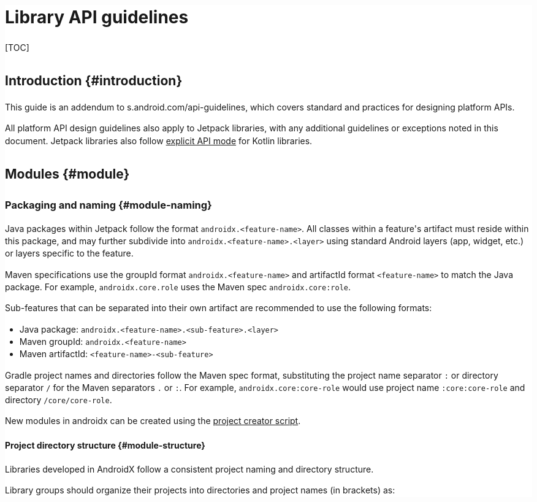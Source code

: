 # Library API guidelines

[TOC]

## Introduction {#introduction}

This guide is an addendum to
s.android.com/api-guidelines,
which covers standard and practices for designing platform APIs.

All platform API design guidelines also apply to Jetpack libraries, with any
additional guidelines or exceptions noted in this document. Jetpack libraries
also follow
[explicit API mode](https://kotlinlang.org/docs/reference/whatsnew14.html#explicit-api-mode-for-library-authors)
for Kotlin libraries.

## Modules {#module}

### Packaging and naming {#module-naming}

Java packages within Jetpack follow the format `androidx.<feature-name>`. All
classes within a feature's artifact must reside within this package, and may
further subdivide into `androidx.<feature-name>.<layer>` using standard Android
layers (app, widget, etc.) or layers specific to the feature.

Maven specifications use the groupId format `androidx.<feature-name>` and
artifactId format `<feature-name>` to match the Java package. For example,
`androidx.core.role` uses the Maven spec `androidx.core:role`.

Sub-features that can be separated into their own artifact are recommended to
use the following formats:

-   Java package: `androidx.<feature-name>.<sub-feature>.<layer>`
-   Maven groupId: `androidx.<feature-name>`
-   Maven artifactId: `<feature-name>-<sub-feature>`

Gradle project names and directories follow the Maven spec format, substituting
the project name separator `:` or directory separator `/` for the Maven
separators `.` or `:`. For example, `androidx.core:core-role` would use project
name `:core:core-role` and directory `/core/core-role`.

New modules in androidx can be created using the
[project creator script](#module-creator).

#### Project directory structure {#module-structure}

Libraries developed in AndroidX follow a consistent project naming and directory
structure.

Library groups should organize their projects into directories and project names
(in brackets) as:
